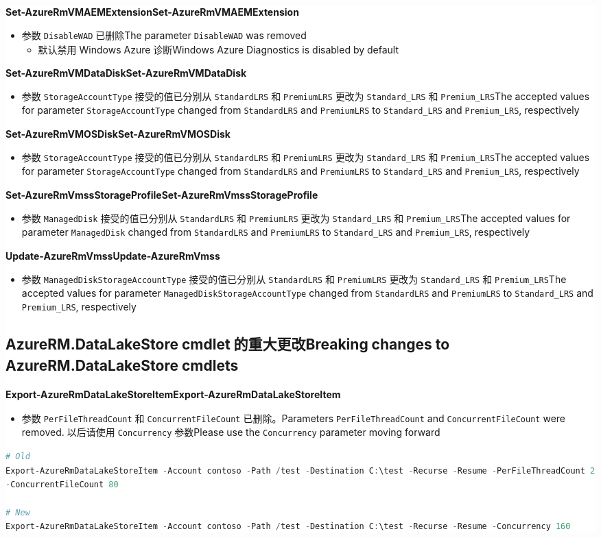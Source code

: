 <span data-ttu-id="39e9d-159">**Set-AzureRmVMAEMExtension**</span><span class="sxs-lookup"><span data-stu-id="39e9d-159">**Set-AzureRmVMAEMExtension**</span></span>
- <span data-ttu-id="39e9d-160">参数 `DisableWAD` 已删除</span><span class="sxs-lookup"><span data-stu-id="39e9d-160">The parameter `DisableWAD` was removed</span></span>
    -  <span data-ttu-id="39e9d-161">默认禁用 Windows Azure 诊断</span><span class="sxs-lookup"><span data-stu-id="39e9d-161">Windows Azure Diagnostics is disabled by default</span></span>

<span data-ttu-id="39e9d-162">**Set-AzureRmVMDataDisk**</span><span class="sxs-lookup"><span data-stu-id="39e9d-162">**Set-AzureRmVMDataDisk**</span></span>
- <span data-ttu-id="39e9d-163">参数 `StorageAccountType` 接受的值已分别从 `StandardLRS` 和 `PremiumLRS` 更改为 `Standard_LRS` 和 `Premium_LRS`</span><span class="sxs-lookup"><span data-stu-id="39e9d-163">The accepted values for parameter `StorageAccountType` changed from `StandardLRS` and `PremiumLRS` to `Standard_LRS` and `Premium_LRS`, respectively</span></span>

<span data-ttu-id="39e9d-164">**Set-AzureRmVMOSDisk**</span><span class="sxs-lookup"><span data-stu-id="39e9d-164">**Set-AzureRmVMOSDisk**</span></span>
- <span data-ttu-id="39e9d-165">参数 `StorageAccountType` 接受的值已分别从 `StandardLRS` 和 `PremiumLRS` 更改为 `Standard_LRS` 和 `Premium_LRS`</span><span class="sxs-lookup"><span data-stu-id="39e9d-165">The accepted values for parameter `StorageAccountType` changed from `StandardLRS` and `PremiumLRS` to `Standard_LRS` and `Premium_LRS`, respectively</span></span>

<span data-ttu-id="39e9d-166">**Set-AzureRmVmssStorageProfile**</span><span class="sxs-lookup"><span data-stu-id="39e9d-166">**Set-AzureRmVmssStorageProfile**</span></span>
- <span data-ttu-id="39e9d-167">参数 `ManagedDisk` 接受的值已分别从 `StandardLRS` 和 `PremiumLRS` 更改为 `Standard_LRS` 和 `Premium_LRS`</span><span class="sxs-lookup"><span data-stu-id="39e9d-167">The accepted values for parameter `ManagedDisk` changed from `StandardLRS` and `PremiumLRS` to `Standard_LRS` and `Premium_LRS`, respectively</span></span>

<span data-ttu-id="39e9d-168">**Update-AzureRmVmss**</span><span class="sxs-lookup"><span data-stu-id="39e9d-168">**Update-AzureRmVmss**</span></span>
- <span data-ttu-id="39e9d-169">参数 `ManagedDiskStorageAccountType` 接受的值已分别从 `StandardLRS` 和 `PremiumLRS` 更改为 `Standard_LRS` 和 `Premium_LRS`</span><span class="sxs-lookup"><span data-stu-id="39e9d-169">The accepted values for parameter `ManagedDiskStorageAccountType` changed from `StandardLRS` and `PremiumLRS` to `Standard_LRS` and `Premium_LRS`, respectively</span></span>

## <a name="breaking-changes-to-azurermdatalakestore-cmdlets"></a><span data-ttu-id="39e9d-170">AzureRM.DataLakeStore cmdlet 的重大更改</span><span class="sxs-lookup"><span data-stu-id="39e9d-170">Breaking changes to AzureRM.DataLakeStore cmdlets</span></span>

<span data-ttu-id="39e9d-171">**Export-AzureRmDataLakeStoreItem**</span><span class="sxs-lookup"><span data-stu-id="39e9d-171">**Export-AzureRmDataLakeStoreItem**</span></span>
- <span data-ttu-id="39e9d-172">参数 `PerFileThreadCount` 和 `ConcurrentFileCount` 已删除。</span><span class="sxs-lookup"><span data-stu-id="39e9d-172">Parameters `PerFileThreadCount` and `ConcurrentFileCount` were removed.</span></span> <span data-ttu-id="39e9d-173">以后请使用 `Concurrency` 参数</span><span class="sxs-lookup"><span data-stu-id="39e9d-173">Please use the `Concurrency` parameter moving forward</span></span>

```powershell
# Old
Export-AzureRmDataLakeStoreItem -Account contoso -Path /test -Destination C:\test -Recurse -Resume -PerFileThreadCount 2 -ConcurrentFileCount 80

# New
Export-AzureRmDataLakeStoreItem -Account contoso -Path /test -Destination C:\test -Recurse -Resume -Concurrency 160
```
